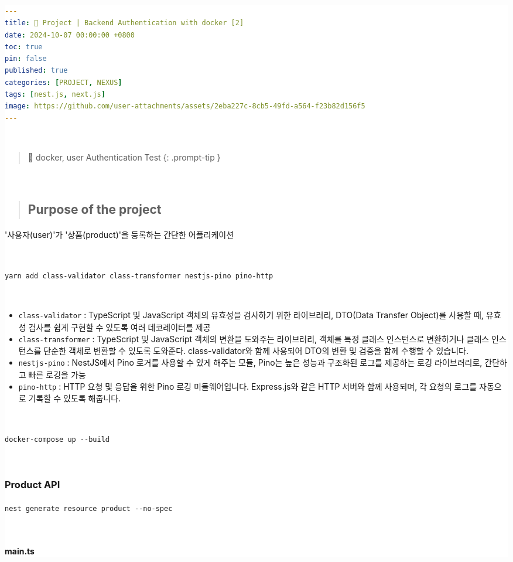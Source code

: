 ```yaml
---
title: 🚀 Project | Backend Authentication with docker [2]
date: 2024-10-07 00:00:00 +0800
toc: true
pin: false
published: true
categories: [PROJECT, NEXUS]
tags: [nest.js, next.js]
image: https://github.com/user-attachments/assets/2eba227c-8cb5-49fd-a564-f23b82d156f5
---
```


<br>

> 👀 docker, user Authentication Test
{: .prompt-tip }

<br>

> ## Purpose of the project

'사용자(user)'가 '상품(product)'을 등록하는 간단한 어플리케이션 

<br>

```shell
yarn add class-validator class-transformer nestjs-pino pino-http
```

<br>

- `class-validator` : TypeScript 및 JavaScript 객체의 유효성을 검사하기 위한 라이브러리, DTO(Data Transfer Object)를 사용할 때, 유효성 검사를 쉽게 구현할 수 있도록 여러 데코레이터를 제공
- `class-transformer` : TypeScript 및 JavaScript 객체의 변환을 도와주는 라이브러리, 객체를 특정 클래스 인스턴스로 변환하거나 클래스 인스턴스를 단순한 객체로 변환할 수 있도록 도와준다. class-validator와 함께 사용되어 DTO의 변환 및 검증을 함께 수행할 수 있습니다.
- `nestjs-pino` : NestJS에서 Pino 로거를 사용할 수 있게 해주는 모듈, Pino는 높은 성능과 구조화된 로그를 제공하는 로깅 라이브러리로, 간단하고 빠른 로깅을 가능
- `pino-http` : HTTP 요청 및 응답을 위한 Pino 로깅 미들웨어입니다. Express.js와 같은 HTTP 서버와 함께 사용되며, 각 요청의 로그를 자동으로 기록할 수 있도록 해줍니다.

<br>

```shell
docker-compose up --build
```

<br>

### Product API

```shell
nest generate resource product --no-spec
```

<br>

#### main.ts
